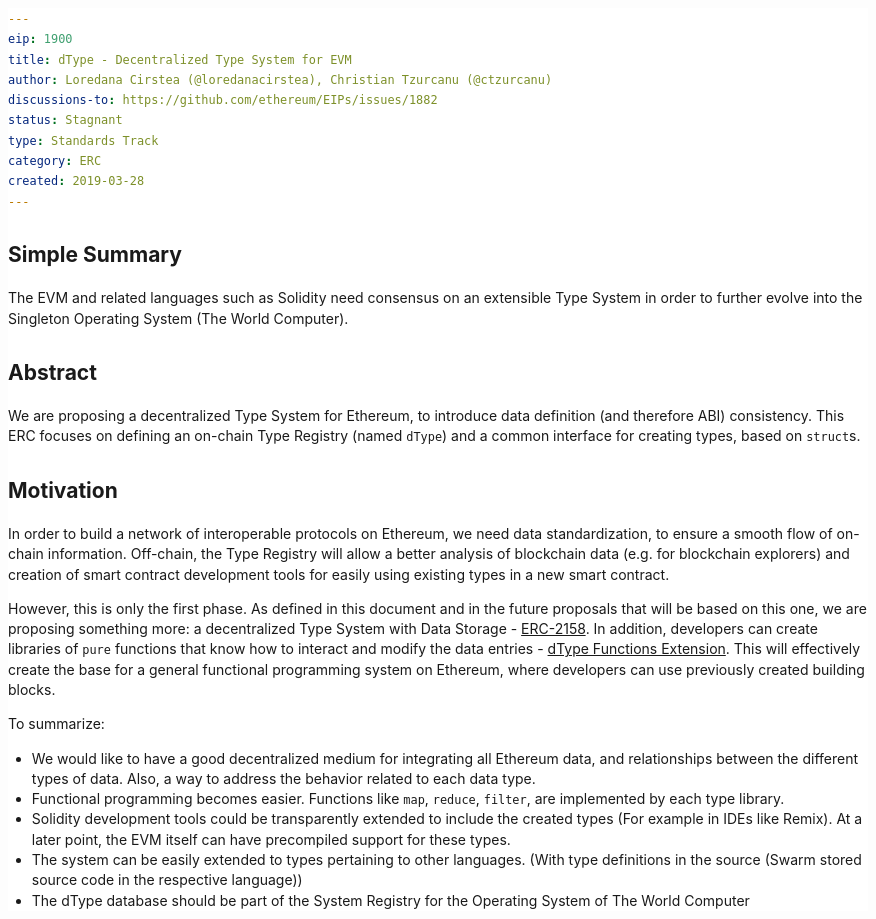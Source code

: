 ```yaml
---
eip: 1900
title: dType - Decentralized Type System for EVM
author: Loredana Cirstea (@loredanacirstea), Christian Tzurcanu (@ctzurcanu)
discussions-to: https://github.com/ethereum/EIPs/issues/1882
status: Stagnant
type: Standards Track
category: ERC
created: 2019-03-28
---
```


## Simple Summary

The EVM and related languages such as Solidity need consensus on an extensible Type System in order to further evolve into the Singleton Operating System (The World Computer).

## Abstract

We are proposing a decentralized Type System for Ethereum, to introduce data definition (and therefore ABI) consistency. This ERC focuses on defining an on-chain Type Registry (named `dType`) and a common interface for creating types, based on `struct`s.


## Motivation

In order to build a network of interoperable protocols on Ethereum, we need data standardization, to ensure a smooth flow of on-chain information. Off-chain, the Type Registry will allow a better analysis of blockchain data (e.g. for blockchain explorers) and creation of smart contract development tools for easily using existing types in a new smart contract.

However, this is only the first phase. As defined in this document and in the future proposals that will be based on this one, we are proposing something more: a decentralized Type System with Data Storage - [ERC-2158](https://github.com/ethereum/EIPs/pull/2158). In addition, developers can create libraries of `pure` functions that know how to interact and modify the data entries - [dType Functions Extension](https://github.com/ethereum/EIPs/issues/1921). This will effectively create the base for a general functional programming system on Ethereum, where developers can use previously created building blocks.

To summarize:

* We would like to have a good decentralized medium for integrating all Ethereum data, and relationships between the different types of data. Also, a way to address the behavior related to each data type.
* Functional programming becomes easier. Functions like `map`, `reduce`, `filter`, are implemented by each type library.
* Solidity development tools could be transparently extended to include the created types (For example in IDEs like Remix). At a later point, the EVM itself can have precompiled support for these types.
* The system can be easily extended to types pertaining to other languages. (With type definitions in the source (Swarm stored source code in the respective language))
* The dType database should be part of the System Registry for the Operating System of The World Computer
